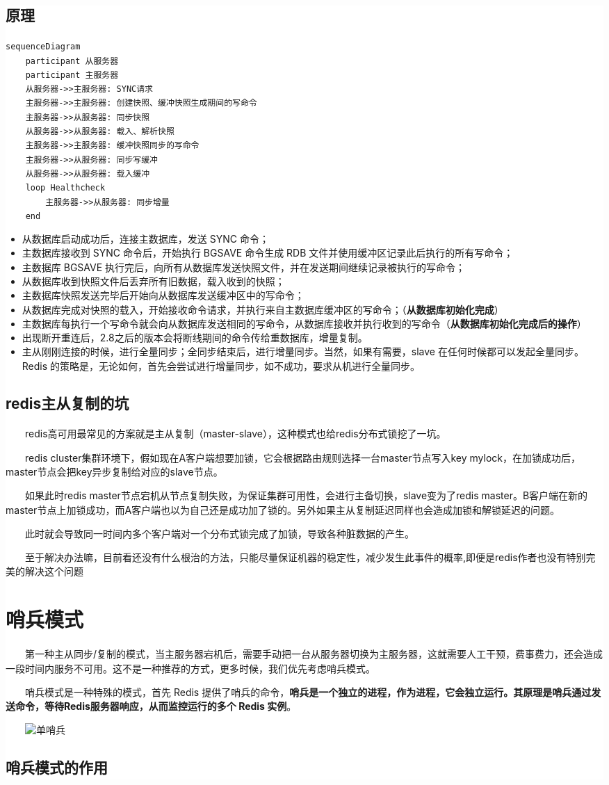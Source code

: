 ## 原理

```mermaid
sequenceDiagram
    participant 从服务器
    participant 主服务器
    从服务器->>主服务器: SYNC请求
    主服务器->>主服务器: 创建快照、缓冲快照生成期间的写命令
    主服务器->>从服务器: 同步快照
    从服务器->>从服务器: 载入、解析快照
    主服务器->>主服务器: 缓冲快照同步的写命令
    主服务器->>从服务器: 同步写缓冲
    从服务器->>从服务器: 载入缓冲
    loop Healthcheck
        主服务器->>从服务器: 同步增量
    end
```

- 从数据库启动成功后，连接主数据库，发送 SYNC 命令；
- 主数据库接收到 SYNC 命令后，开始执行 BGSAVE 命令生成 RDB 文件并使用缓冲区记录此后执行的所有写命令；
- 主数据库 BGSAVE 执行完后，向所有从数据库发送快照文件，并在发送期间继续记录被执行的写命令；
- 从数据库收到快照文件后丢弃所有旧数据，载入收到的快照；
- 主数据库快照发送完毕后开始向从数据库发送缓冲区中的写命令；
- 从数据库完成对快照的载入，开始接收命令请求，并执行来自主数据库缓冲区的写命令；（**从数据库初始化完成**）
- 主数据库每执行一个写命令就会向从数据库发送相同的写命令，从数据库接收并执行收到的写命令（**从数据库初始化完成后的操作**）
- 出现断开重连后，2.8之后的版本会将断线期间的命令传给重数据库，增量复制。
- 主从刚刚连接的时候，进行全量同步；全同步结束后，进行增量同步。当然，如果有需要，slave 在任何时候都可以发起全量同步。Redis 的策略是，无论如何，首先会尝试进行增量同步，如不成功，要求从机进行全量同步。

## redis主从复制的坑

　　redis高可用最常见的方案就是主从复制（master-slave），这种模式也给redis分布式锁挖了一坑。

　　redis cluster集群环境下，假如现在A客户端想要加锁，它会根据路由规则选择一台master节点写入key mylock，在加锁成功后，master节点会把key异步复制给对应的slave节点。

　　如果此时redis master节点宕机从节点复制失败，为保证集群可用性，会进行主备切换，slave变为了redis master。B客户端在新的master节点上加锁成功，而A客户端也以为自己还是成功加了锁的。另外如果主从复制延迟同样也会造成加锁和解锁延迟的问题。

　　此时就会导致同一时间内多个客户端对一个分布式锁完成了加锁，导致各种脏数据的产生。

　　至于解决办法嘛，目前看还没有什么根治的方法，只能尽量保证机器的稳定性，减少发生此事件的概率,即便是redis作者也没有特别完美的解决这个问题

# 哨兵模式

　　第一种主从同步/复制的模式，当主服务器宕机后，需要手动把一台从服务器切换为主服务器，这就需要人工干预，费事费力，还会造成一段时间内服务不可用。这不是一种推荐的方式，更多时候，我们优先考虑哨兵模式。

　　哨兵模式是一种特殊的模式，首先 Redis 提供了哨兵的命令，**哨兵是一个独立的进程，作为进程，它会独立运行。其原理是哨兵通过发送命令，等待Redis服务器响应，从而监控运行的多个 Redis 实例**。

　　![单哨兵](https://www.shiyitopo.tech/uPic/1460000022808580.png)

## 哨兵模式的作用
